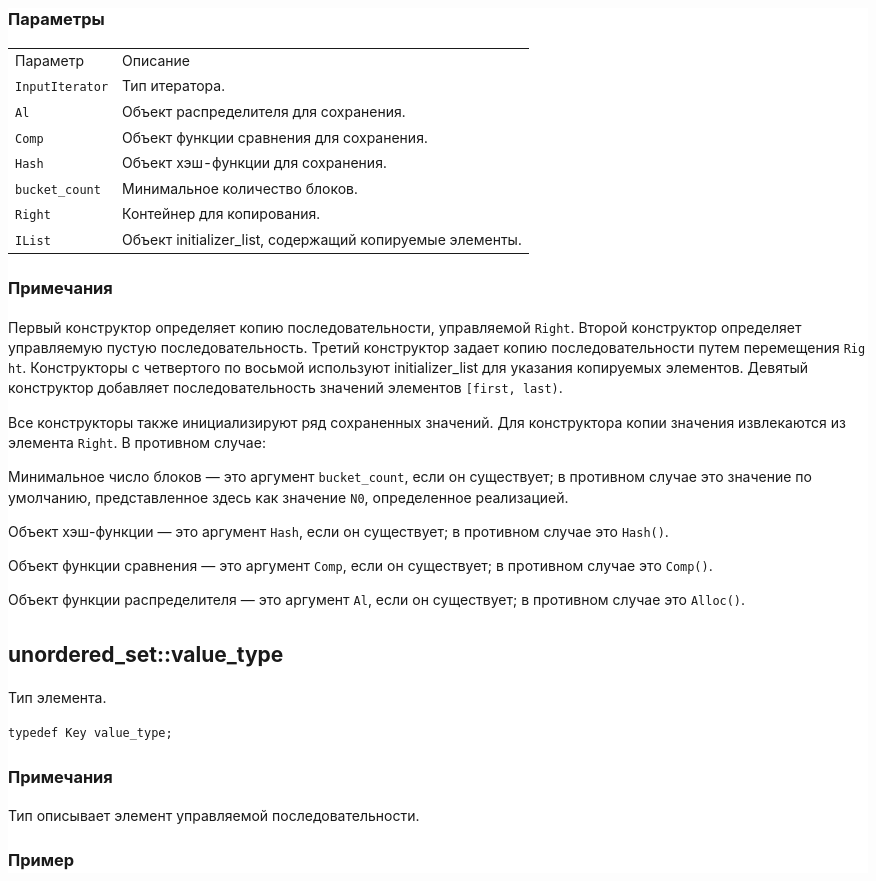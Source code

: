 ### <a name="parameters"></a>Параметры  
  
|||  
|-|-|  
|Параметр|Описание|  
|`InputIterator`|Тип итератора.|  
|`Al`|Объект распределителя для сохранения.|  
|`Comp`|Объект функции сравнения для сохранения.|  
|`Hash`|Объект хэш-функции для сохранения.|  
|`bucket_count`|Минимальное количество блоков.|  
|`Right`|Контейнер для копирования.|  
|`IList`|Объект initializer_list, содержащий копируемые элементы.|  
  
### <a name="remarks"></a>Примечания  
 Первый конструктор определяет копию последовательности, управляемой `Right`. Второй конструктор определяет управляемую пустую последовательность. Третий конструктор задает копию последовательности путем перемещения `Right`. Конструкторы с четвертого по восьмой используют initializer_list для указания копируемых элементов. Девятый конструктор добавляет последовательность значений элементов `[first, last)`.  
  
 Все конструкторы также инициализируют ряд сохраненных значений. Для конструктора копии значения извлекаются из элемента `Right`. В противном случае:  
  
 Минимальное число блоков — это аргумент `bucket_count`, если он существует; в противном случае это значение по умолчанию, представленное здесь как значение `N0`, определенное реализацией.  
  
 Объект хэш-функции — это аргумент `Hash`, если он существует; в противном случае это `Hash()`.  
  
 Объект функции сравнения — это аргумент `Comp`, если он существует; в противном случае это `Comp()`.  
  
 Объект функции распределителя — это аргумент `Al`, если он существует; в противном случае это `Alloc()`.  
  
##  <a name="value_type"></a>  unordered_set::value_type  
 Тип элемента.  
  
```  
typedef Key value_type;  
```  
  
### <a name="remarks"></a>Примечания  
 Тип описывает элемент управляемой последовательности.  
  
### <a name="example"></a>Пример  
  